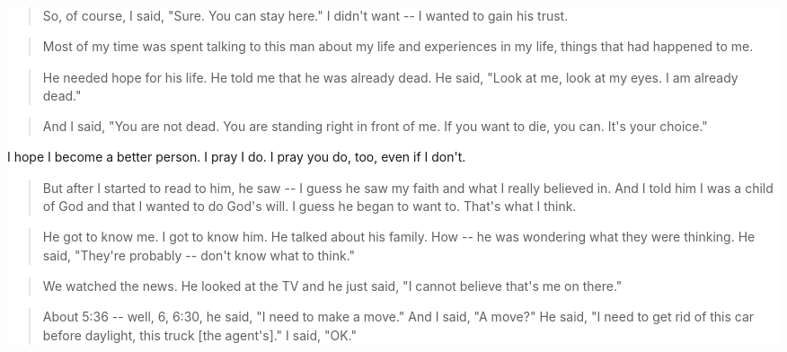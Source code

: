 > 
> So, of course, I said, "Sure. You can stay here." I didn't want -- I wanted to gain his trust.
> 
> 

> 
> Most of my time was spent talking to this man about my life and experiences in my life, things that had happened to me.
> 
> 

> 
> He needed hope for his life. He told me that he was already dead. He said, "Look at me, look at my eyes. I am already dead."
> 
> 

> 
> And I said, "You are not dead. You are standing right in front of me. If you want to die, you can. It's your choice."
> 
> 




I hope I become a better person. I pray I do. I pray you do, too, even if I don't.




> 

> 
> But after I started to read to him, he saw -- I guess he saw my faith and what I really believed in. And I told him I was a child of God and that I wanted to do God's will. I guess he began to want to. That's what I think.
> 
> 

> 
> He got to know me. I got to know him. He talked about his family. How -- he was wondering what they were thinking. He said, "They're probably -- don't know what to think."
> 
> 

> 
> We watched the news. He looked at the TV and he just said, "I cannot believe that's me on there."
> 
> 

> 
> About 5:36 -- well, 6, 6:30, he said, "I need to make a move." And I said, "A move?" He said, "I need to get rid of this car before daylight, this truck [the agent's]." I said, "OK."
> 
> 


